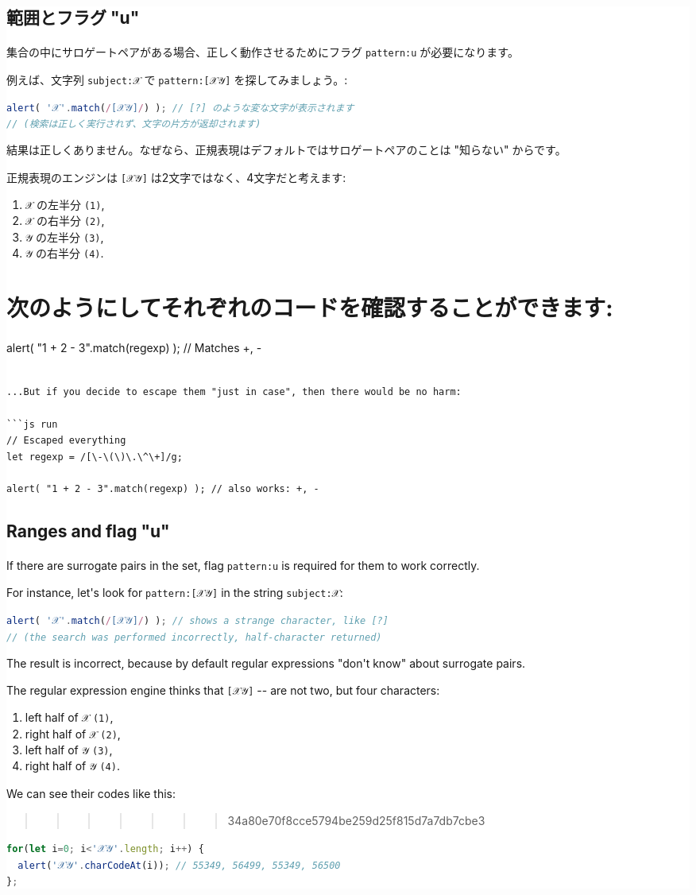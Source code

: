 ## 範囲とフラグ "u"

集合の中にサロゲートペアがある場合、正しく動作させるためにフラグ `pattern:u` が必要になります。

例えば、文字列 `subject:𝒳` で `pattern:[𝒳𝒴]` を探してみましょう。:

```js run
alert( '𝒳'.match(/[𝒳𝒴]/) ); // [?] のような変な文字が表示されます
// (検索は正しく実行されず、文字の片方が返却されます)
```

結果は正しくありません。なぜなら、正規表現はデフォルトではサロゲートペアのことは "知らない" からです。

正規表現のエンジンは `[𝒳𝒴]` は2文字ではなく、4文字だと考えます:
1. `𝒳` の左半分 `(1)`,
2. `𝒳` の右半分 `(2)`,
3. `𝒴` の左半分 `(3)`,
4. `𝒴` の右半分 `(4)`.

次のようにしてそれぞれのコードを確認することができます:
=======
alert( "1 + 2 - 3".match(regexp) ); // Matches +, -
```

...But if you decide to escape them "just in case", then there would be no harm:

```js run
// Escaped everything
let regexp = /[\-\(\)\.\^\+]/g;

alert( "1 + 2 - 3".match(regexp) ); // also works: +, -
```

## Ranges and flag "u"

If there are surrogate pairs in the set, flag `pattern:u` is required for them to work correctly.

For instance, let's look for `pattern:[𝒳𝒴]` in the string `subject:𝒳`:

```js run
alert( '𝒳'.match(/[𝒳𝒴]/) ); // shows a strange character, like [?]
// (the search was performed incorrectly, half-character returned)
```

The result is incorrect, because by default regular expressions "don't know" about surrogate pairs.

The regular expression engine thinks that `[𝒳𝒴]` -- are not two, but four characters:
1. left half of `𝒳` `(1)`,
2. right half of `𝒳` `(2)`,
3. left half of `𝒴` `(3)`,
4. right half of `𝒴` `(4)`.

We can see their codes like this:
>>>>>>> 34a80e70f8cce5794be259d25f815d7a7db7cbe3

```js run
for(let i=0; i<'𝒳𝒴'.length; i++) {
  alert('𝒳𝒴'.charCodeAt(i)); // 55349, 56499, 55349, 56500
};
```
